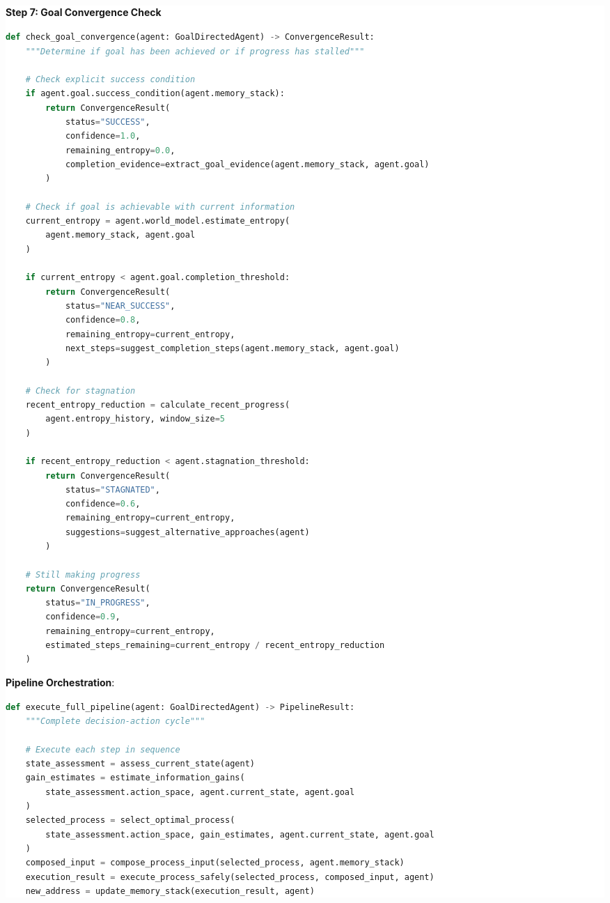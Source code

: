 **Step 7: Goal Convergence Check**
```python
def check_goal_convergence(agent: GoalDirectedAgent) -> ConvergenceResult:
    """Determine if goal has been achieved or if progress has stalled"""

    # Check explicit success condition
    if agent.goal.success_condition(agent.memory_stack):
        return ConvergenceResult(
            status="SUCCESS",
            confidence=1.0,
            remaining_entropy=0.0,
            completion_evidence=extract_goal_evidence(agent.memory_stack, agent.goal)
        )

    # Check if goal is achievable with current information
    current_entropy = agent.world_model.estimate_entropy(
        agent.memory_stack, agent.goal
    )

    if current_entropy < agent.goal.completion_threshold:
        return ConvergenceResult(
            status="NEAR_SUCCESS",
            confidence=0.8,
            remaining_entropy=current_entropy,
            next_steps=suggest_completion_steps(agent.memory_stack, agent.goal)
        )

    # Check for stagnation
    recent_entropy_reduction = calculate_recent_progress(
        agent.entropy_history, window_size=5
    )

    if recent_entropy_reduction < agent.stagnation_threshold:
        return ConvergenceResult(
            status="STAGNATED",
            confidence=0.6,
            remaining_entropy=current_entropy,
            suggestions=suggest_alternative_approaches(agent)
        )

    # Still making progress
    return ConvergenceResult(
        status="IN_PROGRESS",
        confidence=0.9,
        remaining_entropy=current_entropy,
        estimated_steps_remaining=current_entropy / recent_entropy_reduction
    )
```

**Pipeline Orchestration**:
```python
def execute_full_pipeline(agent: GoalDirectedAgent) -> PipelineResult:
    """Complete decision-action cycle"""

    # Execute each step in sequence
    state_assessment = assess_current_state(agent)
    gain_estimates = estimate_information_gains(
        state_assessment.action_space, agent.current_state, agent.goal
    )
    selected_process = select_optimal_process(
        state_assessment.action_space, gain_estimates, agent.current_state, agent.goal
    )
    composed_input = compose_process_input(selected_process, agent.memory_stack)
    execution_result = execute_process_safely(selected_process, composed_input, agent)
    new_address = update_memory_stack(execution_result, agent)
```